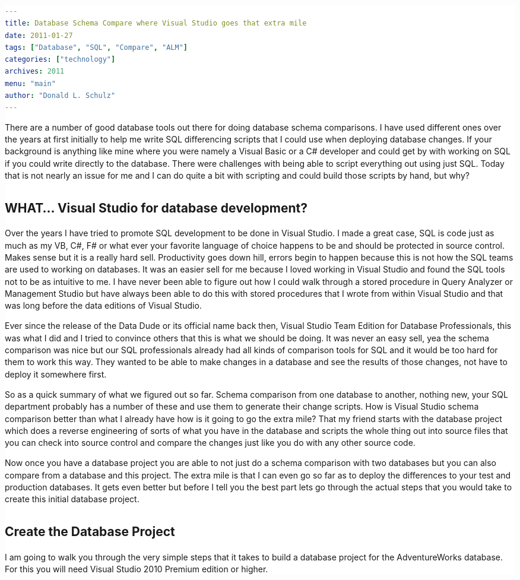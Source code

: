 ```yaml
---
title: Database Schema Compare where Visual Studio goes that extra mile
date: 2011-01-27 
tags: ["Database", "SQL", "Compare", "ALM"]
categories: ["technology"]
archives: 2011
menu: "main"
author: "Donald L. Schulz"
---
```

There are a number of good database tools out there for doing database schema comparisons.  I have used different ones over the years at first initially to help me write SQL differencing scripts that I could use when deploying database changes.  If your background is anything like mine where you were namely a Visual Basic or a C# developer and could get by with working on SQL if you could write directly to the database.  There were challenges with being able to script everything out using just SQL.  Today that is not nearly an issue for me and I can do quite a bit with scripting and could build those scripts by hand, but why? 
## WHAT… Visual Studio for database development?
Over the years I have tried to promote SQL development to be done in Visual Studio.  I made a great case, SQL is code just as much as my VB, C#, F# or what ever your favorite language of choice happens to be and should be protected in source control.  Makes sense but it is a really hard sell.  Productivity goes down hill, errors begin to happen because this is not how the SQL teams are used to working on databases.  It was an easier sell for me because I loved working in Visual Studio and found the SQL tools not to be as intuitive to me.  I have never been able to figure out how I could walk through a stored procedure in Query Analyzer or Management Studio but have always been able to do this with stored procedures that I wrote from within Visual Studio and that was long before the data editions of Visual Studio. 

Ever since the release of the Data Dude or its official name back then, Visual Studio Team Edition for Database Professionals, this was what I did and I tried to convince others that this is what we should be doing.  It was never an easy sell, yea the schema comparison was nice but our SQL professionals already had all kinds of comparison tools for SQL and it would be too hard for them to work this way.  They wanted to be able to make changes in a database and see the results of those changes, not have to deploy it somewhere first. 

So as a quick summary of what we figured out so far.  Schema comparison from one database to another, nothing new, your SQL department probably has a number of these and use them to generate their change scripts.  How is Visual Studio schema comparison better than what I already have how is it going to go the extra mile?  That my friend starts with the database project which does a reverse engineering of sorts of what you have in the database and scripts the whole thing out into source files that you can check into source control and compare the changes just like you do with any other source code. 

Now once you have a database project you are able to not just do a schema comparison with two databases but you can also compare from a database and this project.  The extra mile is that I can even go so far as to deploy the differences to your test and production databases.  It gets even better but before I tell you the best part lets go through the actual steps that you would take to create this initial database project. 
## Create the Database Project
I am going to walk you through the very simple steps that it takes to build a database project for the AdventureWorks database.  For this you will need Visual Studio 2010 Premium edition or higher. 
